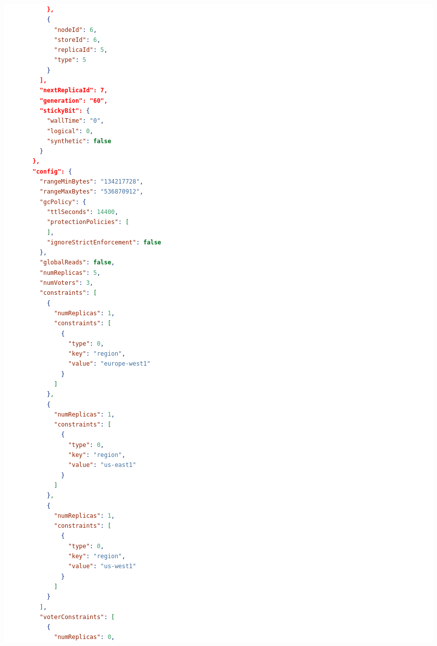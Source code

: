 ~~~ json
            },
            {
              "nodeId": 6,
              "storeId": 6,
              "replicaId": 5,
              "type": 5
            }
          ],
          "nextReplicaId": 7,
          "generation": "60",
          "stickyBit": {
            "wallTime": "0",
            "logical": 0,
            "synthetic": false
          }
        },
        "config": {
          "rangeMinBytes": "134217728",
          "rangeMaxBytes": "536870912",
          "gcPolicy": {
            "ttlSeconds": 14400,
            "protectionPolicies": [
            ],
            "ignoreStrictEnforcement": false
          },
          "globalReads": false,
          "numReplicas": 5,
          "numVoters": 3,
          "constraints": [
            {
              "numReplicas": 1,
              "constraints": [
                {
                  "type": 0,
                  "key": "region",
                  "value": "europe-west1"
                }
              ]
            },
            {
              "numReplicas": 1,
              "constraints": [
                {
                  "type": 0,
                  "key": "region",
                  "value": "us-east1"
                }
              ]
            },
            {
              "numReplicas": 1,
              "constraints": [
                {
                  "type": 0,
                  "key": "region",
                  "value": "us-west1"
                }
              ]
            }
          ],
          "voterConstraints": [
            {
              "numReplicas": 0,
~~~